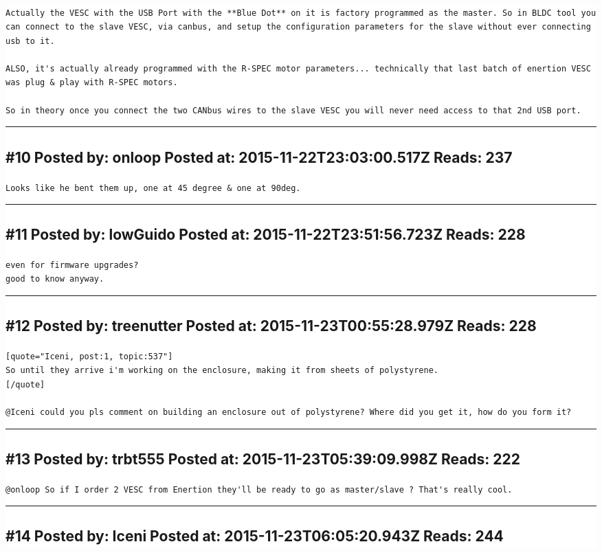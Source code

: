 ```
Actually the VESC with the USB Port with the **Blue Dot** on it is factory programmed as the master. So in BLDC tool you can connect to the slave VESC, via canbus, and setup the configuration parameters for the slave without ever connecting usb to it.

ALSO, it's actually already programmed with the R-SPEC motor parameters... technically that last batch of enertion VESC was plug & play with R-SPEC motors.

So in theory once you connect the two CANbus wires to the slave VESC you will never need access to that 2nd USB port.
```

---
## \#10 Posted by: onloop Posted at: 2015-11-22T23:03:00.517Z Reads: 237

```
Looks like he bent them up, one at 45 degree & one at 90deg.
```

---
## \#11 Posted by: lowGuido Posted at: 2015-11-22T23:51:56.723Z Reads: 228

```
even for firmware upgrades?
good to know anyway.
```

---
## \#12 Posted by: treenutter Posted at: 2015-11-23T00:55:28.979Z Reads: 228

```
[quote="Iceni, post:1, topic:537"]
So until they arrive i'm working on the enclosure, making it from sheets of polystyrene.
[/quote]

@Iceni could you pls comment on building an enclosure out of polystyrene? Where did you get it, how do you form it?
```

---
## \#13 Posted by: trbt555 Posted at: 2015-11-23T05:39:09.998Z Reads: 222

```
@onloop So if I order 2 VESC from Enertion they'll be ready to go as master/slave ? That's really cool.
```

---
## \#14 Posted by: Iceni Posted at: 2015-11-23T06:05:20.943Z Reads: 244


  [1]: https://www.interstateplastics.com/Styrene-High-Impact-White-Sheet-STYWEH%7ESH.php?vid=201511231358-4p